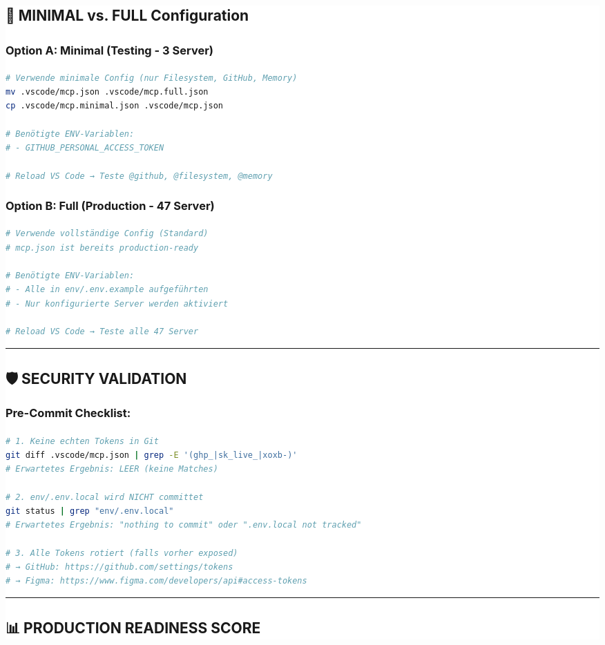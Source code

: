 
## 🔄 MINIMAL vs. FULL Configuration

### Option A: Minimal (Testing - 3 Server)

```bash
# Verwende minimale Config (nur Filesystem, GitHub, Memory)
mv .vscode/mcp.json .vscode/mcp.full.json
cp .vscode/mcp.minimal.json .vscode/mcp.json

# Benötigte ENV-Variablen:
# - GITHUB_PERSONAL_ACCESS_TOKEN

# Reload VS Code → Teste @github, @filesystem, @memory
```

### Option B: Full (Production - 47 Server)

```bash
# Verwende vollständige Config (Standard)
# mcp.json ist bereits production-ready

# Benötigte ENV-Variablen:
# - Alle in env/.env.example aufgeführten
# - Nur konfigurierte Server werden aktiviert

# Reload VS Code → Teste alle 47 Server
```

---

## 🛡️ SECURITY VALIDATION

### Pre-Commit Checklist:
```bash
# 1. Keine echten Tokens in Git
git diff .vscode/mcp.json | grep -E '(ghp_|sk_live_|xoxb-)'
# Erwartetes Ergebnis: LEER (keine Matches)

# 2. env/.env.local wird NICHT committet
git status | grep "env/.env.local"
# Erwartetes Ergebnis: "nothing to commit" oder ".env.local not tracked"

# 3. Alle Tokens rotiert (falls vorher exposed)
# → GitHub: https://github.com/settings/tokens
# → Figma: https://www.figma.com/developers/api#access-tokens
```

---

## 📊 PRODUCTION READINESS SCORE

